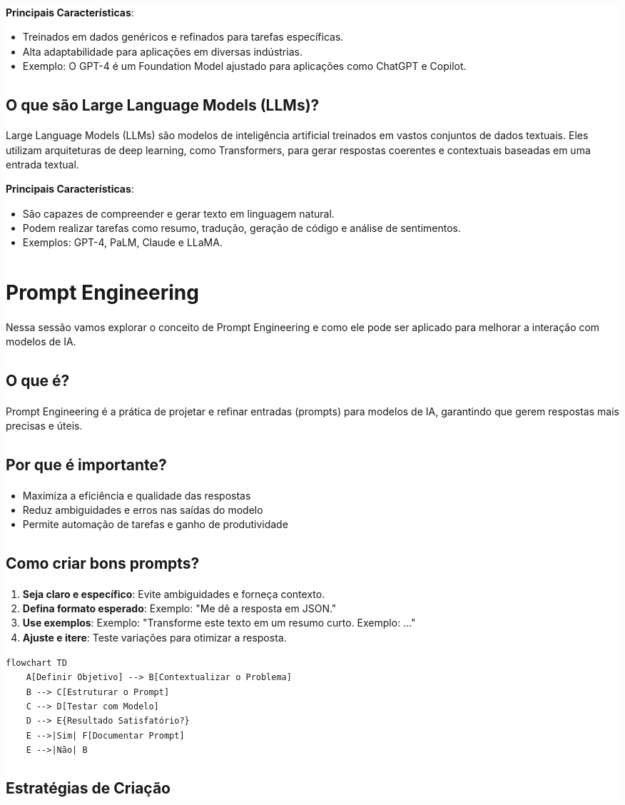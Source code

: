 **Principais Características**:

- Treinados em dados genéricos e refinados para tarefas específicas.
- Alta adaptabilidade para aplicações em diversas indústrias.
- Exemplo: O GPT-4 é um Foundation Model ajustado para aplicações como ChatGPT e Copilot.

## O que são Large Language Models (LLMs)?

Large Language Models (LLMs) são modelos de inteligência artificial treinados em vastos conjuntos de dados textuais. Eles utilizam arquiteturas de deep learning, como Transformers, para gerar respostas coerentes e contextuais baseadas em uma entrada textual.

**Principais Características**:

- São capazes de compreender e gerar texto em linguagem natural.
- Podem realizar tarefas como resumo, tradução, geração de código e análise de sentimentos.
- Exemplos: GPT-4, PaLM, Claude e LLaMA.

# Prompt Engineering

Nessa sessão vamos explorar o conceito de Prompt Engineering e como ele pode ser aplicado para melhorar a interação com modelos de IA.

## O que é?

Prompt Engineering é a prática de projetar e refinar entradas (prompts) para modelos de IA, garantindo que gerem respostas mais precisas e úteis.

## Por que é importante?

- Maximiza a eficiência e qualidade das respostas
- Reduz ambiguidades e erros nas saídas do modelo
- Permite automação de tarefas e ganho de produtividade

## Como criar bons prompts?

1. **Seja claro e específico**: Evite ambiguidades e forneça contexto.
2. **Defina formato esperado**: Exemplo: "Me dê a resposta em JSON."
3. **Use exemplos**: Exemplo: "Transforme este texto em um resumo curto. Exemplo: ..."
4. **Ajuste e itere**: Teste variações para otimizar a resposta.

```mermaid
flowchart TD
    A[Definir Objetivo] --> B[Contextualizar o Problema]
    B --> C[Estruturar o Prompt]
    C --> D[Testar com Modelo]
    D --> E{Resultado Satisfatório?}
    E -->|Sim| F[Documentar Prompt]
    E -->|Não| B
```

## Estratégias de Criação
